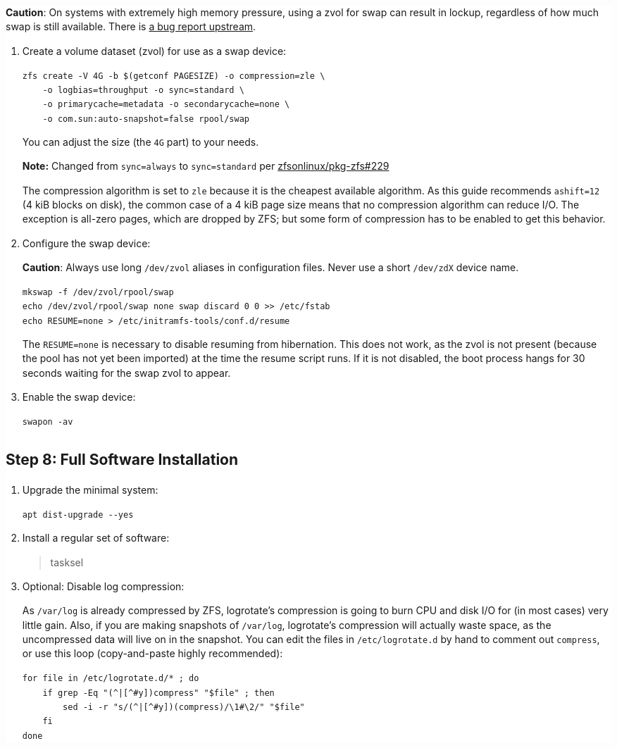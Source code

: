 **Caution**: On systems with extremely high memory pressure, using a zvol for swap can result in lockup, regardless of how much swap is still available. There is [a bug report upstream](https://github.com/zfsonlinux/zfs/issues/7734).

1.  Create a volume dataset (zvol) for use as a swap device:

        zfs create -V 4G -b $(getconf PAGESIZE) -o compression=zle \
            -o logbias=throughput -o sync=standard \
            -o primarycache=metadata -o secondarycache=none \
            -o com.sun:auto-snapshot=false rpool/swap

    You can adjust the size (the `4G` part) to your needs.

    **Note:** Changed from `sync=always` to `sync=standard` per [zfsonlinux/pkg-zfs#229](https://github.com/zfsonlinux/pkg-zfs/issues/229)

    The compression algorithm is set to `zle` because it is the cheapest available algorithm. As this guide recommends `ashift=12` (4 kiB blocks on disk), the common case of a 4 kiB page size means that no compression algorithm can reduce I/O. The exception is all-zero pages, which are dropped by ZFS; but some form of compression has to be enabled to get this behavior.

2.  Configure the swap device:

    **Caution**: Always use long `/dev/zvol` aliases in configuration files. Never use a short `/dev/zdX` device name.

        mkswap -f /dev/zvol/rpool/swap
        echo /dev/zvol/rpool/swap none swap discard 0 0 >> /etc/fstab
        echo RESUME=none > /etc/initramfs-tools/conf.d/resume

    The `RESUME=none` is necessary to disable resuming from hibernation. This does not work, as the zvol is not present (because the pool has not yet been imported) at the time the resume script runs. If it is not disabled, the boot process hangs for 30 seconds waiting for the swap zvol to appear.

3.  Enable the swap device:

        swapon -av

Step 8: Full Software Installation
----------------------------------

1.  Upgrade the minimal system:

        apt dist-upgrade --yes

2.  Install a regular set of software:

    > tasksel

3.  Optional: Disable log compression:

    As `/var/log` is already compressed by ZFS, logrotate’s compression is going to burn CPU and disk I/O for (in most cases) very little gain. Also, if you are making snapshots of `/var/log`, logrotate’s compression will actually waste space, as the uncompressed data will live on in the snapshot. You can edit the files in `/etc/logrotate.d` by hand to comment out `compress`, or use this loop (copy-and-paste highly recommended):

        for file in /etc/logrotate.d/* ; do
            if grep -Eq "(^|[^#y])compress" "$file" ; then
                sed -i -r "s/(^|[^#y])(compress)/\1#\2/" "$file"
            fi
        done
